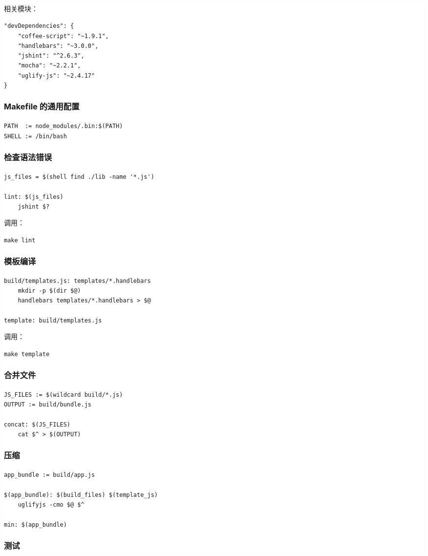 相关模块：

    "devDependencies": {
        "coffee-script": "~1.9.1",
        "handlebars": "~3.0.0",
        "jshint": "^2.6.3",
        "mocha": "~2.2.1",
        "uglify-js": "~2.4.17"
    }

### Makefile 的通用配置

    PATH  := node_modules/.bin:$(PATH)
    SHELL := /bin/bash

### 检查语法错误

    js_files = $(shell find ./lib -name '*.js')
    
    lint: $(js_files)
        jshint $?

调用：

    make lint
    
### 模板编译

    build/templates.js: templates/*.handlebars
        mkdir -p $(dir $@)
        handlebars templates/*.handlebars > $@
    
    template: build/templates.js
 
调用：
 
    make template

### 合并文件

    JS_FILES := $(wildcard build/*.js)
    OUTPUT := build/bundle.js
    
    concat: $(JS_FILES)
        cat $^ > $(OUTPUT)

### 压缩

    app_bundle := build/app.js
    
    $(app_bundle): $(build_files) $(template_js)
        uglifyjs -cmo $@ $^
    
    min: $(app_bundle)

### 测试
